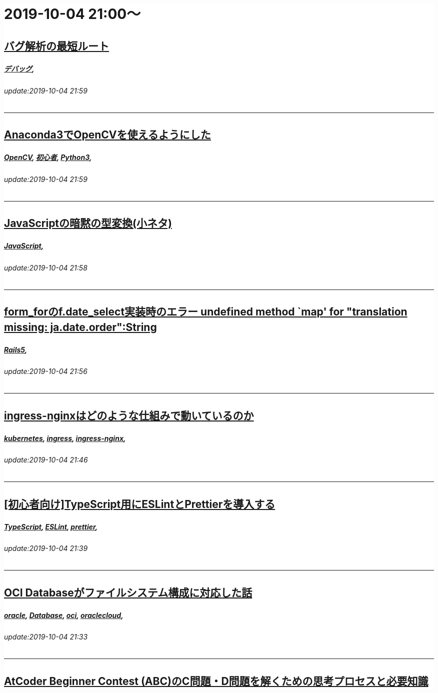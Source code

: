 # 2019-10-04 21:00～
## [バグ解析の最短ルート](https://qiita.com/hide2018/items/57784b170830c2a26f3e)
##### [デバッグ](https://qiita.com/tags/デバッグ), 
###### update:2019-10-04 21:59
---
## [Anaconda3でOpenCVを使えるようにした](https://qiita.com/somein361/items/2106640c59270dfe03b6)
##### [OpenCV](https://qiita.com/tags/OpenCV), [初心者](https://qiita.com/tags/初心者), [Python3](https://qiita.com/tags/Python3), 
###### update:2019-10-04 21:59
---
## [JavaScriptの暗黙の型変換(小ネタ)](https://qiita.com/kalmia/items/c5cbf416ef941dd7c41a)
##### [JavaScript](https://qiita.com/tags/JavaScript), 
###### update:2019-10-04 21:58
---
## [form_forのf.date_select実装時のエラー undefined method `map' for "translation missing: ja.date.order":String](https://qiita.com/yoshinoritera55/items/49a442414dda26f1fd81)
##### [Rails5](https://qiita.com/tags/Rails5), 
###### update:2019-10-04 21:56
---
## [ingress-nginxはどのような仕組みで動いているのか](https://qiita.com/s-shirayama/items/886ef497fc2247784b7f)
##### [kubernetes](https://qiita.com/tags/kubernetes), [ingress](https://qiita.com/tags/ingress), [ingress-nginx](https://qiita.com/tags/ingress-nginx), 
###### update:2019-10-04 21:46
---
## [[初心者向け]TypeScript用にESLintとPrettierを導入する](https://qiita.com/y-on/items/dcf5fb4af52e990109eb)
##### [TypeScript](https://qiita.com/tags/TypeScript), [ESLint](https://qiita.com/tags/ESLint), [prettier](https://qiita.com/tags/prettier), 
###### update:2019-10-04 21:39
---
## [OCI Databaseがファイルシステム構成に対応した話](https://qiita.com/yamada-hakase/items/941d7b5c48f9a0b92bed)
##### [oracle](https://qiita.com/tags/oracle), [Database](https://qiita.com/tags/Database), [oci](https://qiita.com/tags/oci), [oraclecloud](https://qiita.com/tags/oraclecloud), 
###### update:2019-10-04 21:33
---
## [AtCoder Beginner Contest (ABC)のC問題・D問題を解くための思考プロセスと必要知識](https://qiita.com/gnbrganchan/items/a3c3c69ba29707b62321)